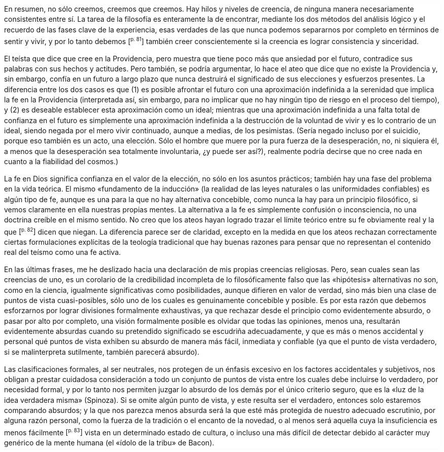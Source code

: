 En resumen, no sólo creemos, creemos que creemos. Hay hilos y niveles de creencia, de ninguna manera necesariamente consistentes entre sí. La tarea de la filosofía es enteramente la de encontrar, mediante los dos métodos del análisis lógico y el recuerdo de las fases clave de la experiencia, esas verdades de las que nunca podemos separarnos por completo en términos de sentir y vivir, y por lo tanto debemos <span id=" p81">[<sup><small>p. 81</small></sup>]</span> también creer conscientemente si la creencia es lograr consistencia y sinceridad.

El teísta que dice que cree en la Providencia, pero muestra que tiene poco más que ansiedad por el futuro, contradice sus palabras con sus hechos y actitudes. Pero también, se podría argumentar, lo hace el ateo que dice que no existe la Providencia y, sin embargo, confía en un futuro a largo plazo que nunca destruirá el significado de sus elecciones y esfuerzos presentes. La diferencia entre los dos casos es que (1) es posible afrontar el futuro con una aproximación indefinida a la serenidad que implica la fe en la Providencia (interpretada así, sin embargo, para no implicar que no hay ningún tipo de riesgo en el proceso del tiempo), y (2) es deseable establecer esta aproximación como un ideal; mientras que una aproximación indefinida a una falta total de confianza en el futuro es simplemente una aproximación indefinida a la destrucción de la voluntad de vivir y es lo contrario de un ideal, siendo negada por el mero vivir continuado, aunque a medias, de los pesimistas. (Sería negado incluso por el suicidio, porque eso también es un acto, una elección. Sólo el hombre que muere por la pura fuerza de la desesperación, no, ni siquiera él, a menos que la desesperación sea totalmente involuntaria, ¿y puede ser así?), realmente podría decirse que no cree nada en cuanto a la fiabilidad del cosmos.)

La fe en Dios significa confianza en el valor de la elección, no sólo en los asuntos prácticos; también hay una fase del problema en la vida teórica. El mismo «fundamento de la inducción» (la realidad de las leyes naturales o las uniformidades confiables) es algún tipo de fe, aunque es una para la que no hay alternativa concebible, como nunca la hay para un principio filosófico, si vemos claramente en ella nuestras propias mentes. La alternativa a la fe es simplemente confusión o inconsciencia, no una doctrina creíble en el mismo sentido. No creo que los ateos hayan logrado trazar el límite teórico entre su fe obviamente real y la que <span id="p82">[<sup><small>p. 82</small></sup>]</span> dicen que niegan. La diferencia parece ser de claridad, excepto en la medida en que los ateos rechazan correctamente ciertas formulaciones explícitas de la teología tradicional que hay buenas razones para pensar que no representan el contenido real del teísmo como una fe activa.

En las últimas frases, me he deslizado hacia una declaración de mis propias creencias religiosas. Pero, sean cuales sean las creencias de uno, es un corolario de la credibilidad incompleta de lo filosóficamente falso que las «hipótesis» alternativas no son, como en la ciencia, igualmente significativas como posibilidades, aunque difieren en valor de verdad, sino más bien una clase de puntos de vista cuasi-posibles, sólo uno de los cuales es genuinamente concebible y posible. Es por esta razón que debemos esforzarnos por lograr divisiones formalmente exhaustivas, ya que rechazar desde el principio como evidentemente absurdo, o pasar por alto por completo, una visión formalmente posible es olvidar que todas las opiniones, menos una, resultarán evidentemente absurdas cuando su pretendido significado se escudriña adecuadamente, y que es más o menos accidental y personal qué puntos de vista exhiben su absurdo de manera más fácil, inmediata y confiable (ya que el punto de vista verdadero, si se malinterpreta sutilmente, también parecerá absurdo).

Las clasificaciones formales, al ser neutrales, nos protegen de un énfasis excesivo en los factores accidentales y subjetivos, nos obligan a prestar cuidadosa consideración a todo un conjunto de puntos de vista entre los cuales debe incluirse lo verdadero, por necesidad formal, y por lo tanto nos permiten juzgar lo absurdo de los demás por el único criterio seguro, que es la «luz de la idea verdadera misma» (Spinoza). Si se omite algún punto de vista, y este resulta ser el verdadero, entonces solo estaremos comparando absurdos; y la que nos parezca menos absurda será la que esté más protegida de nuestro adecuado escrutinio, por alguna razón personal, como la fuerza de la tradición o el encanto de la novedad, o al menos será aquella cuya la insuficiencia es menos fácilmente <span id="p83">[<sup><small>p. 83</small></sup>]</span> vista en un determinado estado de cultura, o incluso una más difícil de detectar debido al carácter muy genérico de la mente humana (el «ídolo de la tribu» de Bacon).
